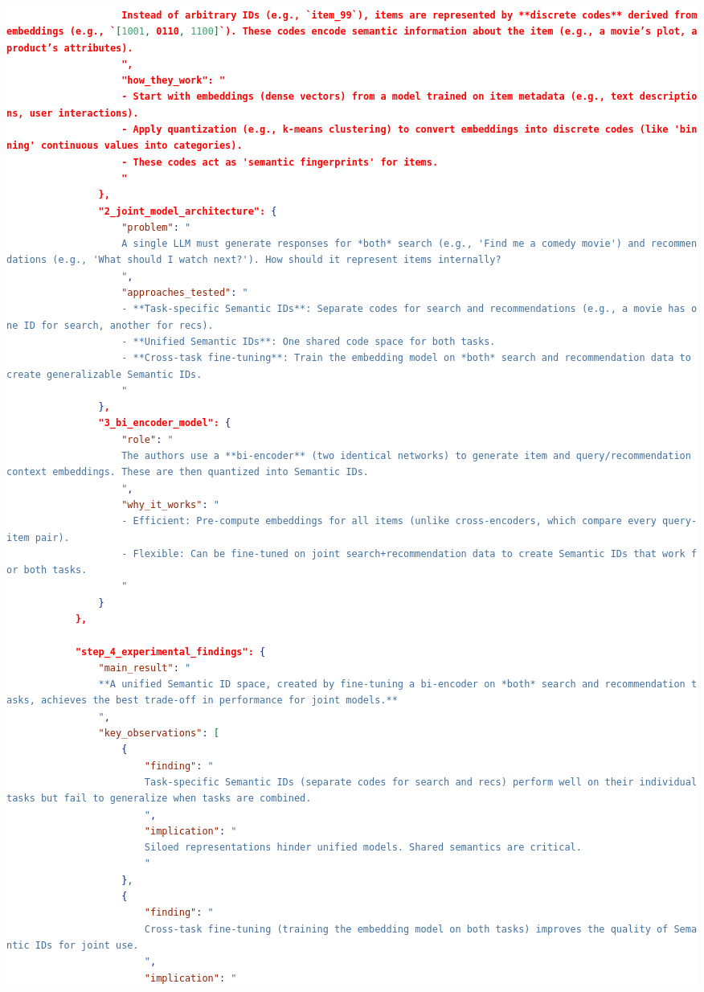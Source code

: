 ```json
                    Instead of arbitrary IDs (e.g., `item_99`), items are represented by **discrete codes** derived from embeddings (e.g., `[1001, 0110, 1100]`). These codes encode semantic information about the item (e.g., a movie’s plot, a product’s attributes).
                    ",
                    "how_they_work": "
                    - Start with embeddings (dense vectors) from a model trained on item metadata (e.g., text descriptions, user interactions).
                    - Apply quantization (e.g., k-means clustering) to convert embeddings into discrete codes (like 'binning' continuous values into categories).
                    - These codes act as 'semantic fingerprints' for items.
                    "
                },
                "2_joint_model_architecture": {
                    "problem": "
                    A single LLM must generate responses for *both* search (e.g., 'Find me a comedy movie') and recommendations (e.g., 'What should I watch next?'). How should it represent items internally?
                    ",
                    "approaches_tested": "
                    - **Task-specific Semantic IDs**: Separate codes for search and recommendations (e.g., a movie has one ID for search, another for recs).
                    - **Unified Semantic IDs**: One shared code space for both tasks.
                    - **Cross-task fine-tuning**: Train the embedding model on *both* search and recommendation data to create generalizable Semantic IDs.
                    "
                },
                "3_bi_encoder_model": {
                    "role": "
                    The authors use a **bi-encoder** (two identical networks) to generate item and query/recommendation context embeddings. These are then quantized into Semantic IDs.
                    ",
                    "why_it_works": "
                    - Efficient: Pre-compute embeddings for all items (unlike cross-encoders, which compare every query-item pair).
                    - Flexible: Can be fine-tuned on joint search+recommendation data to create Semantic IDs that work for both tasks.
                    "
                }
            },

            "step_4_experimental_findings": {
                "main_result": "
                **A unified Semantic ID space, created by fine-tuning a bi-encoder on *both* search and recommendation tasks, achieves the best trade-off in performance for joint models.**
                ",
                "key_observations": [
                    {
                        "finding": "
                        Task-specific Semantic IDs (separate codes for search and recs) perform well on their individual tasks but fail to generalize when tasks are combined.
                        ",
                        "implication": "
                        Siloed representations hinder unified models. Shared semantics are critical.
                        "
                    },
                    {
                        "finding": "
                        Cross-task fine-tuning (training the embedding model on both tasks) improves the quality of Semantic IDs for joint use.
                        ",
                        "implication": "
```